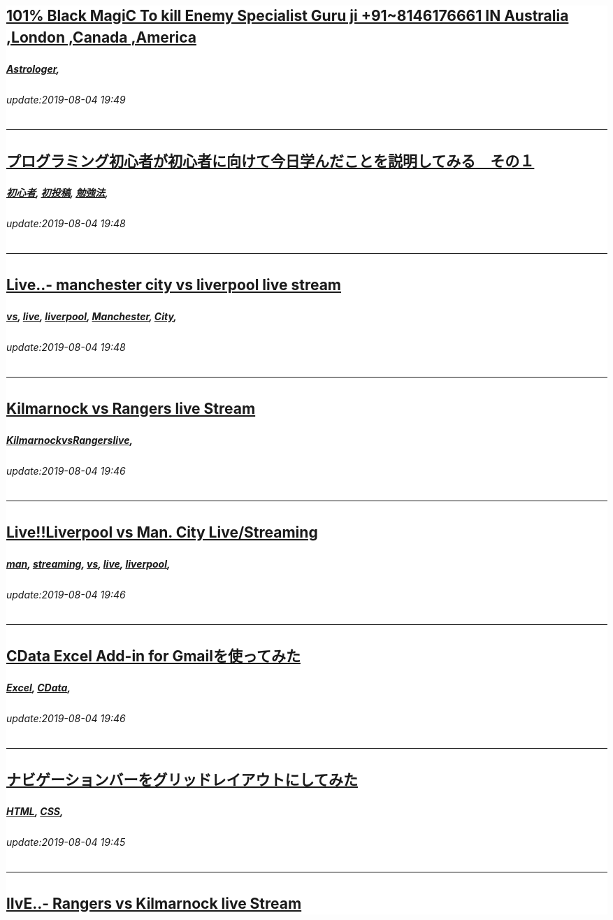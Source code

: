 ## [101% Black MagiC To kill Enemy Specialist Guru ji +91~8146176661 IN Australia ,London ,Canada ,America](https://qiita.com/rajsatishkumarji11/items/8e04ba6b4ca6aaafaa31)
##### [Astrologer](https://qiita.com/tags/Astrologer), 
###### update:2019-08-04 19:49
---
## [プログラミング初心者が初心者に向けて今日学んだことを説明してみる　その１](https://qiita.com/Tatesan4/items/ec3bf62dd03a5ab3ca98)
##### [初心者](https://qiita.com/tags/初心者), [初投稿](https://qiita.com/tags/初投稿), [勉強法](https://qiita.com/tags/勉強法), 
###### update:2019-08-04 19:48
---
## [Live..- manchester city vs liverpool live stream](https://qiita.com/Liverpool-vs-Man-City-Live-4k/items/4d65eb4b1c8ae07d298f)
##### [vs](https://qiita.com/tags/vs), [live](https://qiita.com/tags/live), [liverpool](https://qiita.com/tags/liverpool), [Manchester](https://qiita.com/tags/Manchester), [City](https://qiita.com/tags/City), 
###### update:2019-08-04 19:48
---
## [Kilmarnock vs Rangers live Stream](https://qiita.com/Kilmarnock-Rangers-Live/items/7a7161d2a2b037810aaa)
##### [KilmarnockvsRangerslive](https://qiita.com/tags/KilmarnockvsRangerslive), 
###### update:2019-08-04 19:46
---
## [Live!!Liverpool vs Man. City Live/Streaming](https://qiita.com/Liverpool-ManCity-tv4k/items/34ad7763f867d14f7002)
##### [man](https://qiita.com/tags/man), [streaming](https://qiita.com/tags/streaming), [vs](https://qiita.com/tags/vs), [live](https://qiita.com/tags/live), [liverpool](https://qiita.com/tags/liverpool), 
###### update:2019-08-04 19:46
---
## [CData Excel Add-in for Gmailを使ってみた](https://qiita.com/s12ac098/items/ef5680211ec116c294a0)
##### [Excel](https://qiita.com/tags/Excel), [CData](https://qiita.com/tags/CData), 
###### update:2019-08-04 19:46
---
## [ナビゲーションバーをグリッドレイアウトにしてみた](https://qiita.com/yu-chan/items/5156f7c1de8eb586d84a)
##### [HTML](https://qiita.com/tags/HTML), [CSS](https://qiita.com/tags/CSS), 
###### update:2019-08-04 19:45
---
## [lIvE..- Rangers vs Kilmarnock live Stream](https://qiita.com/Rangers-vs-Kilmarnock-Live3/items/c1a750f67ed6715af73d)